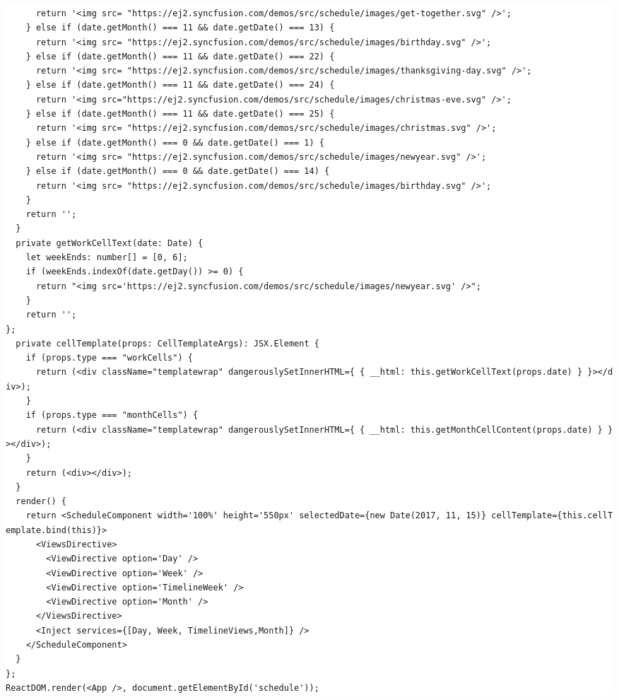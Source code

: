 ```tsx
      return '<img src= "https://ej2.syncfusion.com/demos/src/schedule/images/get-together.svg" />';
    } else if (date.getMonth() === 11 && date.getDate() === 13) {
      return '<img src= "https://ej2.syncfusion.com/demos/src/schedule/images/birthday.svg" />';
    } else if (date.getMonth() === 11 && date.getDate() === 22) {
      return '<img src= "https://ej2.syncfusion.com/demos/src/schedule/images/thanksgiving-day.svg" />';
    } else if (date.getMonth() === 11 && date.getDate() === 24) {
      return '<img src="https://ej2.syncfusion.com/demos/src/schedule/images/christmas-eve.svg" />';
    } else if (date.getMonth() === 11 && date.getDate() === 25) {
      return '<img src= "https://ej2.syncfusion.com/demos/src/schedule/images/christmas.svg" />';
    } else if (date.getMonth() === 0 && date.getDate() === 1) {
      return '<img src= "https://ej2.syncfusion.com/demos/src/schedule/images/newyear.svg" />';
    } else if (date.getMonth() === 0 && date.getDate() === 14) {
      return '<img src= "https://ej2.syncfusion.com/demos/src/schedule/images/birthday.svg" />';
    }
    return '';
  }
  private getWorkCellText(date: Date) {
    let weekEnds: number[] = [0, 6];
    if (weekEnds.indexOf(date.getDay()) >= 0) {
      return "<img src='https://ej2.syncfusion.com/demos/src/schedule/images/newyear.svg' />";
    }
    return '';
};
  private cellTemplate(props: CellTemplateArgs): JSX.Element {
    if (props.type === "workCells") {
      return (<div className="templatewrap" dangerouslySetInnerHTML={ { __html: this.getWorkCellText(props.date) } }></div>);
    }
    if (props.type === "monthCells") {
      return (<div className="templatewrap" dangerouslySetInnerHTML={ { __html: this.getMonthCellContent(props.date) } }></div>);
    }
    return (<div></div>);
  }
  render() {
    return <ScheduleComponent width='100%' height='550px' selectedDate={new Date(2017, 11, 15)} cellTemplate={this.cellTemplate.bind(this)}>
      <ViewsDirective>
        <ViewDirective option='Day' />
        <ViewDirective option='Week' />
        <ViewDirective option='TimelineWeek' />
        <ViewDirective option='Month' />
      </ViewsDirective>
      <Inject services={[Day, Week, TimelineViews,Month]} />
    </ScheduleComponent>
  }
};
ReactDOM.render(<App />, document.getElementById('schedule'));

```
